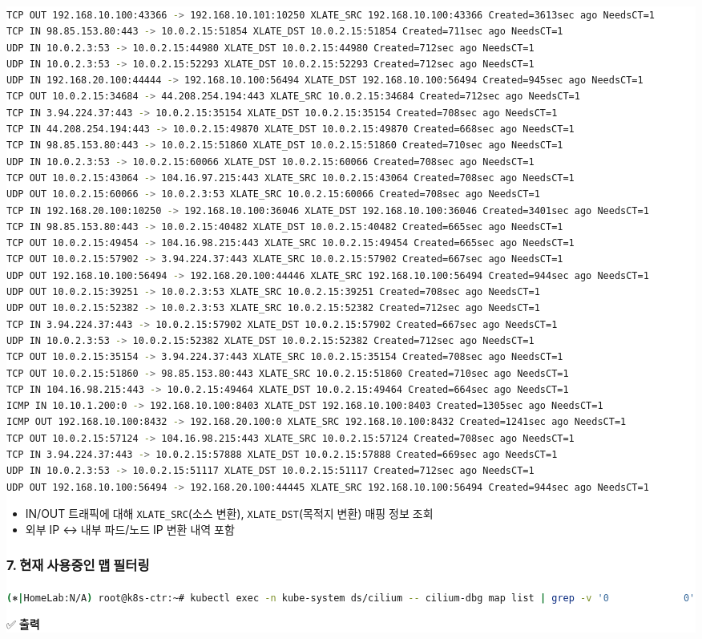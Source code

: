 ```bash
TCP OUT 192.168.10.100:43366 -> 192.168.10.101:10250 XLATE_SRC 192.168.10.100:43366 Created=3613sec ago NeedsCT=1
TCP IN 98.85.153.80:443 -> 10.0.2.15:51854 XLATE_DST 10.0.2.15:51854 Created=711sec ago NeedsCT=1
UDP IN 10.0.2.3:53 -> 10.0.2.15:44980 XLATE_DST 10.0.2.15:44980 Created=712sec ago NeedsCT=1
UDP IN 10.0.2.3:53 -> 10.0.2.15:52293 XLATE_DST 10.0.2.15:52293 Created=712sec ago NeedsCT=1
UDP IN 192.168.20.100:44444 -> 192.168.10.100:56494 XLATE_DST 192.168.10.100:56494 Created=945sec ago NeedsCT=1
TCP OUT 10.0.2.15:34684 -> 44.208.254.194:443 XLATE_SRC 10.0.2.15:34684 Created=712sec ago NeedsCT=1
TCP IN 3.94.224.37:443 -> 10.0.2.15:35154 XLATE_DST 10.0.2.15:35154 Created=708sec ago NeedsCT=1
TCP IN 44.208.254.194:443 -> 10.0.2.15:49870 XLATE_DST 10.0.2.15:49870 Created=668sec ago NeedsCT=1
TCP IN 98.85.153.80:443 -> 10.0.2.15:51860 XLATE_DST 10.0.2.15:51860 Created=710sec ago NeedsCT=1
UDP IN 10.0.2.3:53 -> 10.0.2.15:60066 XLATE_DST 10.0.2.15:60066 Created=708sec ago NeedsCT=1
TCP OUT 10.0.2.15:43064 -> 104.16.97.215:443 XLATE_SRC 10.0.2.15:43064 Created=708sec ago NeedsCT=1
UDP OUT 10.0.2.15:60066 -> 10.0.2.3:53 XLATE_SRC 10.0.2.15:60066 Created=708sec ago NeedsCT=1
TCP IN 192.168.20.100:10250 -> 192.168.10.100:36046 XLATE_DST 192.168.10.100:36046 Created=3401sec ago NeedsCT=1
TCP IN 98.85.153.80:443 -> 10.0.2.15:40482 XLATE_DST 10.0.2.15:40482 Created=665sec ago NeedsCT=1
TCP OUT 10.0.2.15:49454 -> 104.16.98.215:443 XLATE_SRC 10.0.2.15:49454 Created=665sec ago NeedsCT=1
TCP OUT 10.0.2.15:57902 -> 3.94.224.37:443 XLATE_SRC 10.0.2.15:57902 Created=667sec ago NeedsCT=1
UDP OUT 192.168.10.100:56494 -> 192.168.20.100:44446 XLATE_SRC 192.168.10.100:56494 Created=944sec ago NeedsCT=1
UDP OUT 10.0.2.15:39251 -> 10.0.2.3:53 XLATE_SRC 10.0.2.15:39251 Created=708sec ago NeedsCT=1
UDP OUT 10.0.2.15:52382 -> 10.0.2.3:53 XLATE_SRC 10.0.2.15:52382 Created=712sec ago NeedsCT=1
TCP IN 3.94.224.37:443 -> 10.0.2.15:57902 XLATE_DST 10.0.2.15:57902 Created=667sec ago NeedsCT=1
UDP IN 10.0.2.3:53 -> 10.0.2.15:52382 XLATE_DST 10.0.2.15:52382 Created=712sec ago NeedsCT=1
TCP OUT 10.0.2.15:35154 -> 3.94.224.37:443 XLATE_SRC 10.0.2.15:35154 Created=708sec ago NeedsCT=1
TCP OUT 10.0.2.15:51860 -> 98.85.153.80:443 XLATE_SRC 10.0.2.15:51860 Created=710sec ago NeedsCT=1
TCP IN 104.16.98.215:443 -> 10.0.2.15:49464 XLATE_DST 10.0.2.15:49464 Created=664sec ago NeedsCT=1
ICMP IN 10.10.1.200:0 -> 192.168.10.100:8403 XLATE_DST 192.168.10.100:8403 Created=1305sec ago NeedsCT=1
ICMP OUT 192.168.10.100:8432 -> 192.168.20.100:0 XLATE_SRC 192.168.10.100:8432 Created=1241sec ago NeedsCT=1
TCP OUT 10.0.2.15:57124 -> 104.16.98.215:443 XLATE_SRC 10.0.2.15:57124 Created=708sec ago NeedsCT=1
TCP IN 3.94.224.37:443 -> 10.0.2.15:57888 XLATE_DST 10.0.2.15:57888 Created=669sec ago NeedsCT=1
UDP IN 10.0.2.3:53 -> 10.0.2.15:51117 XLATE_DST 10.0.2.15:51117 Created=712sec ago NeedsCT=1
UDP OUT 192.168.10.100:56494 -> 192.168.20.100:44445 XLATE_SRC 192.168.10.100:56494 Created=944sec ago NeedsCT=1
```

- IN/OUT 트래픽에 대해 `XLATE_SRC`(소스 변환), `XLATE_DST`(목적지 변환) 매핑 정보 조회
- 외부 IP ↔ 내부 파드/노드 IP 변환 내역 포함

### **7. 현재 사용중인 맵 필터링**

```bash
(⎈|HomeLab:N/A) root@k8s-ctr:~# kubectl exec -n kube-system ds/cilium -- cilium-dbg map list | grep -v '0             0'
```

✅ **출력**
